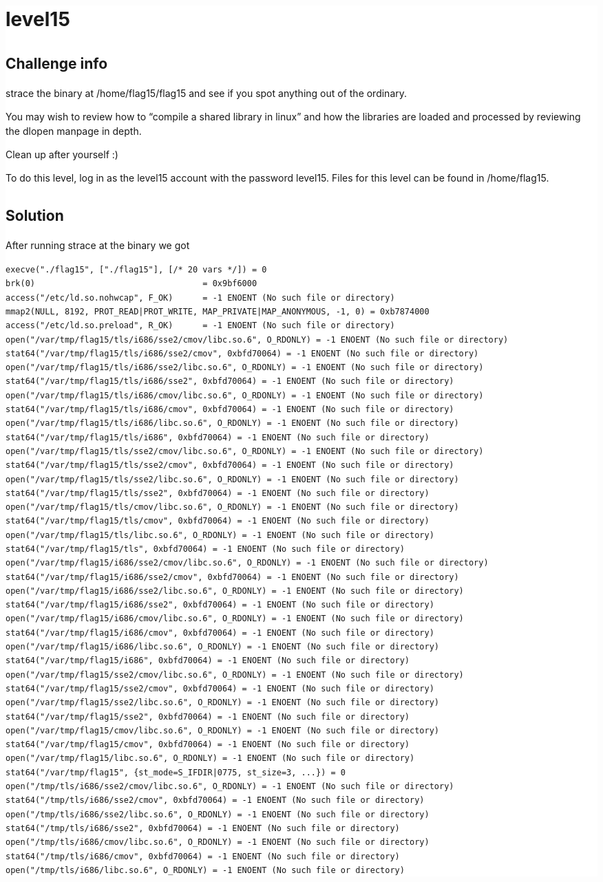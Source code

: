 # level15

## Challenge info

strace the binary at /home/flag15/flag15 and see if you spot anything out of the ordinary.<br>

You may wish to review how to “compile a shared library in linux” and how the libraries are loaded and processed by reviewing the dlopen manpage in depth.<br>

Clean up after yourself :)<br>

To do this level, log in as the level15 account with the password level15. Files for this level can be found in /home/flag15.<br>

## Solution

After running strace at the binary we got 

```
execve("./flag15", ["./flag15"], [/* 20 vars */]) = 0
brk(0)                                  = 0x9bf6000
access("/etc/ld.so.nohwcap", F_OK)      = -1 ENOENT (No such file or directory)
mmap2(NULL, 8192, PROT_READ|PROT_WRITE, MAP_PRIVATE|MAP_ANONYMOUS, -1, 0) = 0xb7874000
access("/etc/ld.so.preload", R_OK)      = -1 ENOENT (No such file or directory)
open("/var/tmp/flag15/tls/i686/sse2/cmov/libc.so.6", O_RDONLY) = -1 ENOENT (No such file or directory)
stat64("/var/tmp/flag15/tls/i686/sse2/cmov", 0xbfd70064) = -1 ENOENT (No such file or directory)
open("/var/tmp/flag15/tls/i686/sse2/libc.so.6", O_RDONLY) = -1 ENOENT (No such file or directory)
stat64("/var/tmp/flag15/tls/i686/sse2", 0xbfd70064) = -1 ENOENT (No such file or directory)
open("/var/tmp/flag15/tls/i686/cmov/libc.so.6", O_RDONLY) = -1 ENOENT (No such file or directory)
stat64("/var/tmp/flag15/tls/i686/cmov", 0xbfd70064) = -1 ENOENT (No such file or directory)
open("/var/tmp/flag15/tls/i686/libc.so.6", O_RDONLY) = -1 ENOENT (No such file or directory)
stat64("/var/tmp/flag15/tls/i686", 0xbfd70064) = -1 ENOENT (No such file or directory)
open("/var/tmp/flag15/tls/sse2/cmov/libc.so.6", O_RDONLY) = -1 ENOENT (No such file or directory)
stat64("/var/tmp/flag15/tls/sse2/cmov", 0xbfd70064) = -1 ENOENT (No such file or directory)
open("/var/tmp/flag15/tls/sse2/libc.so.6", O_RDONLY) = -1 ENOENT (No such file or directory)
stat64("/var/tmp/flag15/tls/sse2", 0xbfd70064) = -1 ENOENT (No such file or directory)
open("/var/tmp/flag15/tls/cmov/libc.so.6", O_RDONLY) = -1 ENOENT (No such file or directory)
stat64("/var/tmp/flag15/tls/cmov", 0xbfd70064) = -1 ENOENT (No such file or directory)
open("/var/tmp/flag15/tls/libc.so.6", O_RDONLY) = -1 ENOENT (No such file or directory)
stat64("/var/tmp/flag15/tls", 0xbfd70064) = -1 ENOENT (No such file or directory)
open("/var/tmp/flag15/i686/sse2/cmov/libc.so.6", O_RDONLY) = -1 ENOENT (No such file or directory)
stat64("/var/tmp/flag15/i686/sse2/cmov", 0xbfd70064) = -1 ENOENT (No such file or directory)
open("/var/tmp/flag15/i686/sse2/libc.so.6", O_RDONLY) = -1 ENOENT (No such file or directory)
stat64("/var/tmp/flag15/i686/sse2", 0xbfd70064) = -1 ENOENT (No such file or directory)
open("/var/tmp/flag15/i686/cmov/libc.so.6", O_RDONLY) = -1 ENOENT (No such file or directory)
stat64("/var/tmp/flag15/i686/cmov", 0xbfd70064) = -1 ENOENT (No such file or directory)
open("/var/tmp/flag15/i686/libc.so.6", O_RDONLY) = -1 ENOENT (No such file or directory)
stat64("/var/tmp/flag15/i686", 0xbfd70064) = -1 ENOENT (No such file or directory)
open("/var/tmp/flag15/sse2/cmov/libc.so.6", O_RDONLY) = -1 ENOENT (No such file or directory)
stat64("/var/tmp/flag15/sse2/cmov", 0xbfd70064) = -1 ENOENT (No such file or directory)
open("/var/tmp/flag15/sse2/libc.so.6", O_RDONLY) = -1 ENOENT (No such file or directory)
stat64("/var/tmp/flag15/sse2", 0xbfd70064) = -1 ENOENT (No such file or directory)
open("/var/tmp/flag15/cmov/libc.so.6", O_RDONLY) = -1 ENOENT (No such file or directory)
stat64("/var/tmp/flag15/cmov", 0xbfd70064) = -1 ENOENT (No such file or directory)
open("/var/tmp/flag15/libc.so.6", O_RDONLY) = -1 ENOENT (No such file or directory)
stat64("/var/tmp/flag15", {st_mode=S_IFDIR|0775, st_size=3, ...}) = 0
open("/tmp/tls/i686/sse2/cmov/libc.so.6", O_RDONLY) = -1 ENOENT (No such file or directory)
stat64("/tmp/tls/i686/sse2/cmov", 0xbfd70064) = -1 ENOENT (No such file or directory)
open("/tmp/tls/i686/sse2/libc.so.6", O_RDONLY) = -1 ENOENT (No such file or directory)
stat64("/tmp/tls/i686/sse2", 0xbfd70064) = -1 ENOENT (No such file or directory)
open("/tmp/tls/i686/cmov/libc.so.6", O_RDONLY) = -1 ENOENT (No such file or directory)
stat64("/tmp/tls/i686/cmov", 0xbfd70064) = -1 ENOENT (No such file or directory)
open("/tmp/tls/i686/libc.so.6", O_RDONLY) = -1 ENOENT (No such file or directory)
```